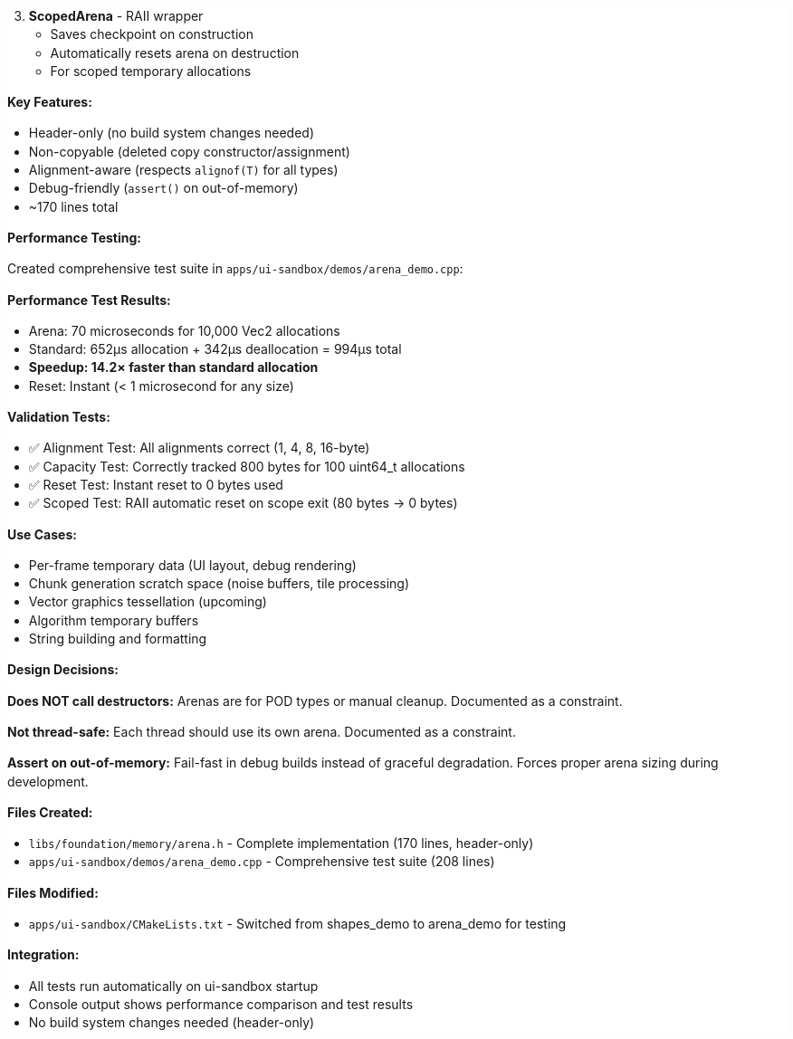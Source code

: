 3. **ScopedArena** - RAII wrapper
   - Saves checkpoint on construction
   - Automatically resets arena on destruction
   - For scoped temporary allocations

**Key Features:**
- Header-only (no build system changes needed)
- Non-copyable (deleted copy constructor/assignment)
- Alignment-aware (respects `alignof(T)` for all types)
- Debug-friendly (`assert()` on out-of-memory)
- ~170 lines total

**Performance Testing:**

Created comprehensive test suite in `apps/ui-sandbox/demos/arena_demo.cpp`:

**Performance Test Results:**
- Arena: 70 microseconds for 10,000 Vec2 allocations
- Standard: 652μs allocation + 342μs deallocation = 994μs total
- **Speedup: 14.2× faster than standard allocation**
- Reset: Instant (< 1 microsecond for any size)

**Validation Tests:**
- ✅ Alignment Test: All alignments correct (1, 4, 8, 16-byte)
- ✅ Capacity Test: Correctly tracked 800 bytes for 100 uint64_t allocations
- ✅ Reset Test: Instant reset to 0 bytes used
- ✅ Scoped Test: RAII automatic reset on scope exit (80 bytes → 0 bytes)

**Use Cases:**
- Per-frame temporary data (UI layout, debug rendering)
- Chunk generation scratch space (noise buffers, tile processing)
- Vector graphics tessellation (upcoming)
- Algorithm temporary buffers
- String building and formatting

**Design Decisions:**

**Does NOT call destructors:** Arenas are for POD types or manual cleanup. Documented as a constraint.

**Not thread-safe:** Each thread should use its own arena. Documented as a constraint.

**Assert on out-of-memory:** Fail-fast in debug builds instead of graceful degradation. Forces proper arena sizing during development.

**Files Created:**
- `libs/foundation/memory/arena.h` - Complete implementation (170 lines, header-only)
- `apps/ui-sandbox/demos/arena_demo.cpp` - Comprehensive test suite (208 lines)

**Files Modified:**
- `apps/ui-sandbox/CMakeLists.txt` - Switched from shapes_demo to arena_demo for testing

**Integration:**
- All tests run automatically on ui-sandbox startup
- Console output shows performance comparison and test results
- No build system changes needed (header-only)
